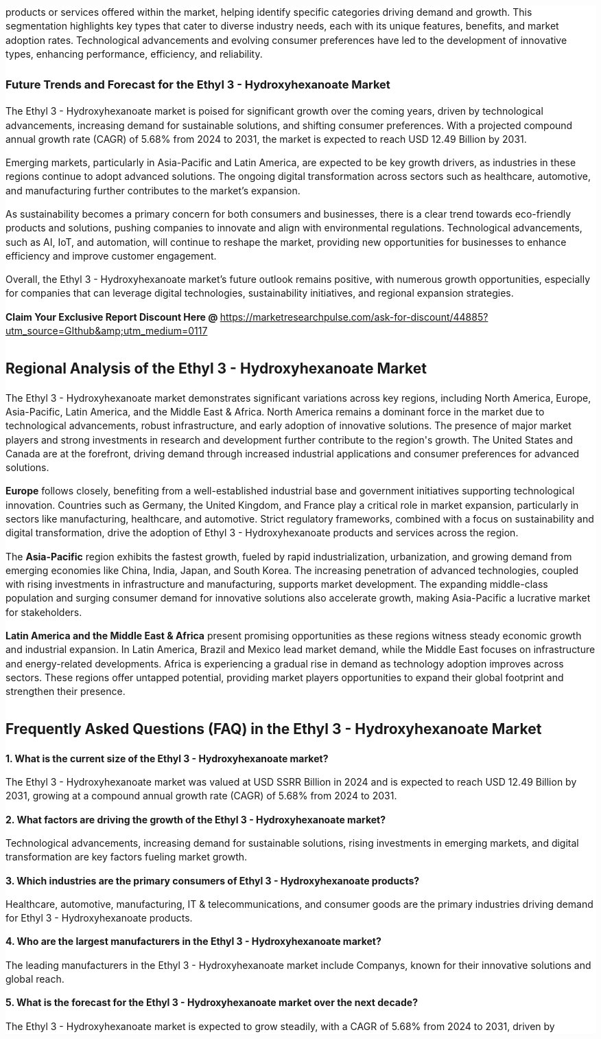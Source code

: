 products or services offered within the market, helping identify specific categories driving demand and growth. This segmentation highlights key types that cater to diverse industry needs, each with its unique features, benefits, and market adoption rates. Technological advancements and evolving consumer preferences have led to the development of innovative types, enhancing performance, efficiency, and reliability.</p><h3>Future Trends and Forecast for the Ethyl 3 - Hydroxyhexanoate Market</h3><p>The Ethyl 3 - Hydroxyhexanoate market is poised for significant growth over the coming years, driven by technological advancements, increasing demand for sustainable solutions, and shifting consumer preferences. With a projected compound annual growth rate (CAGR) of 5.68% from 2024 to 2031, the market is expected to reach USD 12.49 Billion by 2031.</p><p>Emerging markets, particularly in Asia-Pacific and Latin America, are expected to be key growth drivers, as industries in these regions continue to adopt advanced solutions. The ongoing digital transformation across sectors such as healthcare, automotive, and manufacturing further contributes to the market&rsquo;s expansion.</p><p>As sustainability becomes a primary concern for both consumers and businesses, there is a clear trend towards eco-friendly products and solutions, pushing companies to innovate and align with environmental regulations. Technological advancements, such as AI, IoT, and automation, will continue to reshape the market, providing new opportunities for businesses to enhance efficiency and improve customer engagement.</p><p>Overall, the Ethyl 3 - Hydroxyhexanoate market&rsquo;s future outlook remains positive, with numerous growth opportunities, especially for companies that can leverage digital technologies, sustainability initiatives, and regional expansion strategies.</p><p><strong>Claim Your Exclusive Report Discount Here @ </strong><a href="https://marketresearchpulse.com/ask-for-discount/44885?utm_source=GIthub&amp;utm_medium=0117">https://marketresearchpulse.com/ask-for-discount/44885?utm_source=GIthub&amp;utm_medium=0117</a></p><h2><strong>Regional Analysis of the Ethyl 3 - Hydroxyhexanoate Market</strong></h2><p>The Ethyl 3 - Hydroxyhexanoate market demonstrates significant variations across key regions, including North America, Europe, Asia-Pacific, Latin America, and the Middle East &amp; Africa. North America remains a dominant force in the market due to technological advancements, robust infrastructure, and early adoption of innovative solutions. The presence of major market players and strong investments in research and development further contribute to the region's growth. The United States and Canada are at the forefront, driving demand through increased industrial applications and consumer preferences for advanced solutions.</p><p><strong>Europe</strong> follows closely, benefiting from a well-established industrial base and government initiatives supporting technological innovation. Countries such as Germany, the United Kingdom, and France play a critical role in market expansion, particularly in sectors like manufacturing, healthcare, and automotive. Strict regulatory frameworks, combined with a focus on sustainability and digital transformation, drive the adoption of Ethyl 3 - Hydroxyhexanoate products and services across the region.</p><p>The <strong>Asia-Pacific</strong> region exhibits the fastest growth, fueled by rapid industrialization, urbanization, and growing demand from emerging economies like China, India, Japan, and South Korea. The increasing penetration of advanced technologies, coupled with rising investments in infrastructure and manufacturing, supports market development. The expanding middle-class population and surging consumer demand for innovative solutions also accelerate growth, making Asia-Pacific a lucrative market for stakeholders.</p><p><strong>Latin America and the Middle East &amp; Africa</strong> present promising opportunities as these regions witness steady economic growth and industrial expansion. In Latin America, Brazil and Mexico lead market demand, while the Middle East focuses on infrastructure and energy-related developments. Africa is experiencing a gradual rise in demand as technology adoption improves across sectors. These regions offer untapped potential, providing market players opportunities to expand their global footprint and strengthen their presence.</p><h2><strong>Frequently Asked Questions (FAQ) in the Ethyl 3 - Hydroxyhexanoate Market</strong></h2><p><strong>1. What is the current size of the Ethyl 3 - Hydroxyhexanoate market?</strong></p><p>The Ethyl 3 - Hydroxyhexanoate market was valued at USD SSRR Billion in 2024 and is expected to reach USD 12.49 Billion by 2031, growing at a compound annual growth rate (CAGR) of 5.68% from 2024 to 2031.</p><p><strong>2. What factors are driving the growth of the Ethyl 3 - Hydroxyhexanoate market?</strong></p><p>Technological advancements, increasing demand for sustainable solutions, rising investments in emerging markets, and digital transformation are key factors fueling market growth.</p><p><strong>3. Which industries are the primary consumers of Ethyl 3 - Hydroxyhexanoate products?</strong></p><p>Healthcare, automotive, manufacturing, IT &amp; telecommunications, and consumer goods are the primary industries driving demand for Ethyl 3 - Hydroxyhexanoate products.</p><p><strong>4. Who are the largest manufacturers in the Ethyl 3 - Hydroxyhexanoate market?</strong></p><p>The leading manufacturers in the Ethyl 3 - Hydroxyhexanoate market include Companys, known for their innovative solutions and global reach.</p><p><strong>5. What is the forecast for the Ethyl 3 - Hydroxyhexanoate market over the next decade?</strong></p><p>The Ethyl 3 - Hydroxyhexanoate market is expected to grow steadily, with a CAGR of 5.68% from 2024 to 2031, driven by